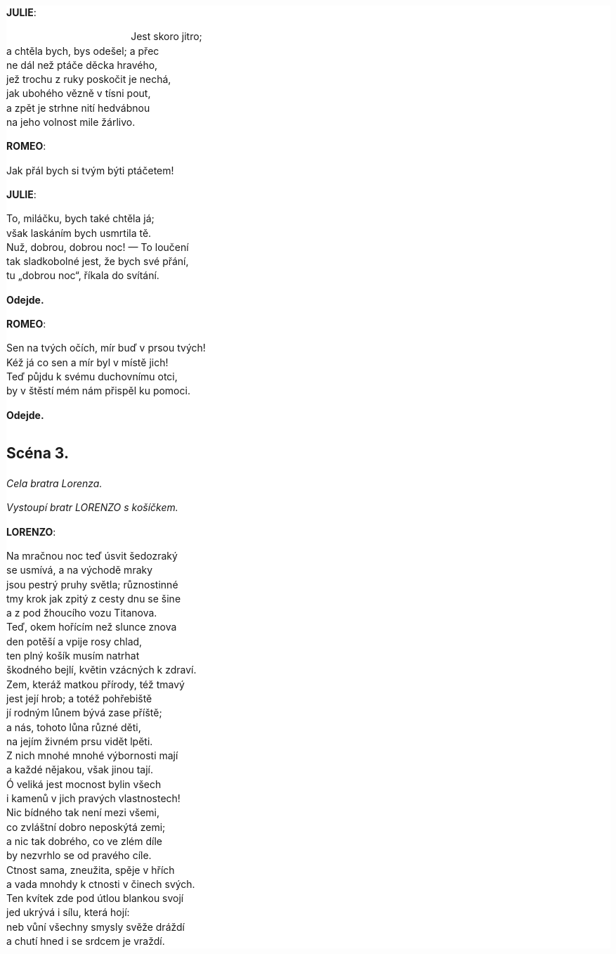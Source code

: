 **JULIE**:

                                             Jest skoro jitro;  
a chtěla bych, bys odešel; a přec  
ne dál než ptáče děcka hravého,  
jež trochu z ruky poskočit je nechá,  
jak ubohého vězně v tísni pout,  
a zpět je strhne nití hedvábnou  
na jeho volnost mile žárlivo.

**ROMEO**:

Jak přál bych si tvým býti ptáčetem!

**JULIE**:

To, miláčku, bych také chtěla já;  
však laskáním bych usmrtila tě.  
Nuž, dobrou, dobrou noc! — To loučení  
tak sladkobolné jest, že bych své přání,  
tu „dobrou noc“, říkala do svítání.

__Odejde.__

**ROMEO**:

Sen na tvých očích, mír buď v prsou tvých!  
Kéž já co sen a mír byl v místě jich!  
Teď půjdu k svému duchovnímu otci,  
by v štěstí mém nám přispěl ku pomoci.

__Odejde.__

## Scéna 3.

_Cela bratra Lorenza._

_Vystoupí bratr LORENZO s košíčkem._

**LORENZO**:

Na mračnou noc teď úsvit šedozraký  
se usmívá, a na východě mraky  
jsou pestrý pruhy světla; různostinné  
tmy krok jak zpitý z cesty dnu se šine  
a z pod žhoucího vozu Titanova.  
Teď, okem hořícím než slunce znova  
den potěší a vpije rosy chlad,  
ten plný košík musím natrhat  
škodného bejlí, květin vzácných k zdraví.  
Zem, kteráž matkou přírody, též tmavý  
jest její hrob; a totéž pohřebiště  
jí rodným lůnem bývá zase příště;  
a nás, tohoto lůna různé děti,  
na jejím živném prsu vidět lpěti.  
Z nich mnohé mnohé výbornosti mají  
a každé nějakou, však jinou tají.  
Ó veliká jest mocnost bylin všech  
i kamenů v jich pravých vlastnostech!  
Nic bídného tak není mezi všemi,  
co zvláštní dobro neposkýtá zemi;  
a nic tak dobrého, co ve zlém díle  
by nezvrhlo se od pravého cíle.  
Ctnost sama, zneužita, spěje v hřích  
a vada mnohdy k ctnosti v činech svých.  
Ten kvítek zde pod útlou blankou svojí  
jed ukrývá i sílu, která hojí:  
neb vůní všechny smysly svěže dráždí  
a chutí hned i se srdcem je vraždí.  